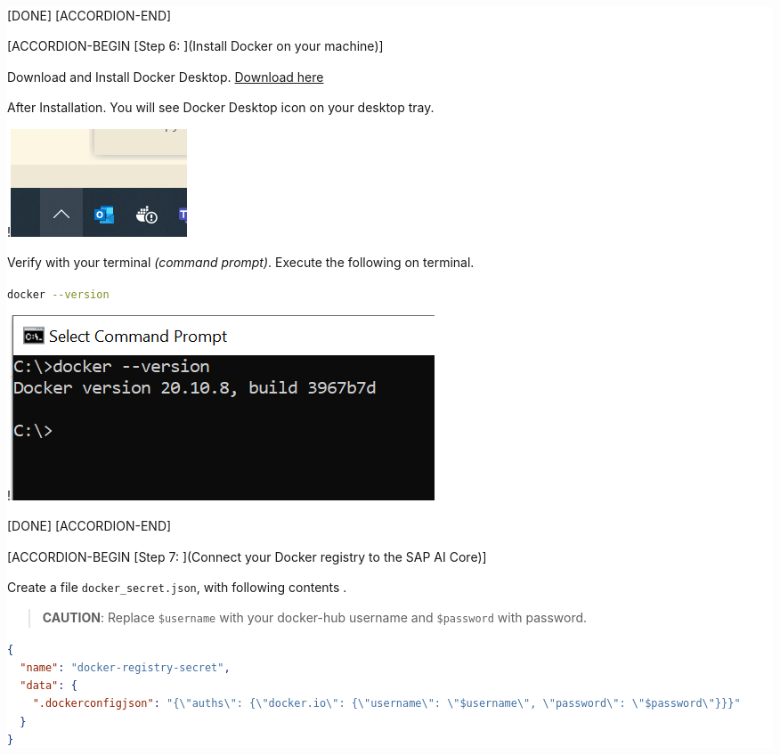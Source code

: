 
[DONE]
[ACCORDION-END]

[ACCORDION-BEGIN [Step 6: ](Install Docker on your machine)]

Download and Install Docker Desktop. [Download here](https://www.docker.com/products/docker-desktop)

After Installation. You will see Docker Desktop icon on your desktop tray.

!![docker desktop icon](img/docker/dd-icon.png)

Verify with your terminal *(command prompt)*. Execute the following on terminal.

```BASH
docker --version
```

!![docker terminal version](img/docker/dd-terminal.png)



[DONE]
[ACCORDION-END]

[ACCORDION-BEGIN [Step 7: ](Connect your Docker registry to the SAP AI Core)]

Create a file `docker_secret.json`, with following contents .

> **CAUTION**: Replace `$username` with your docker-hub username and `$password` with password.

```JSON
{
  "name": "docker-registry-secret",
  "data": {
    ".dockerconfigjson": "{\"auths\": {\"docker.io\": {\"username\": \"$username\", \"password\": \"$password\"}}}"
  }
}
```
